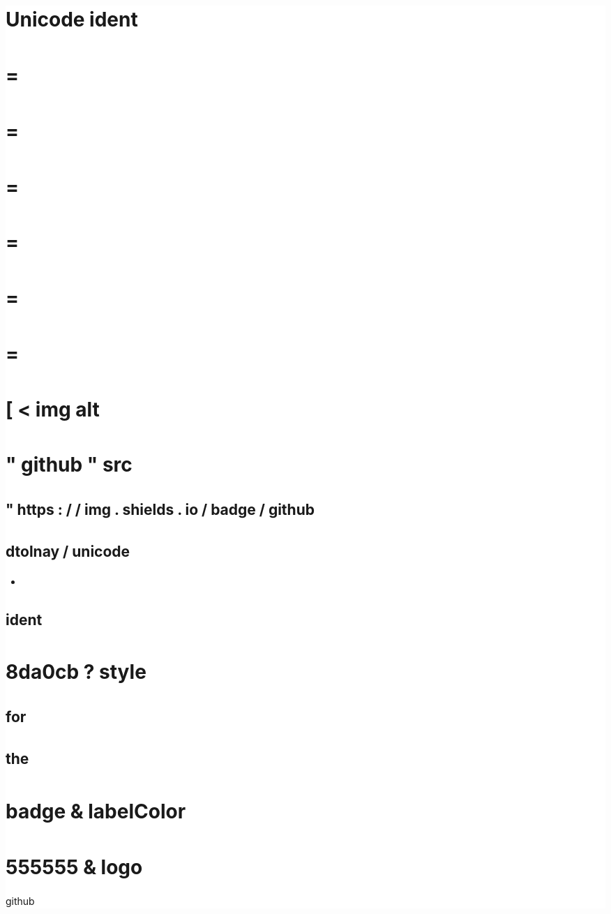 Unicode
ident
=
=
=
=
=
=
=
=
=
=
=
=
=
[
<
img
alt
=
"
github
"
src
=
"
https
:
/
/
img
.
shields
.
io
/
badge
/
github
-
dtolnay
/
unicode
-
-
ident
-
8da0cb
?
style
=
for
-
the
-
badge
&
labelColor
=
555555
&
logo
=
github